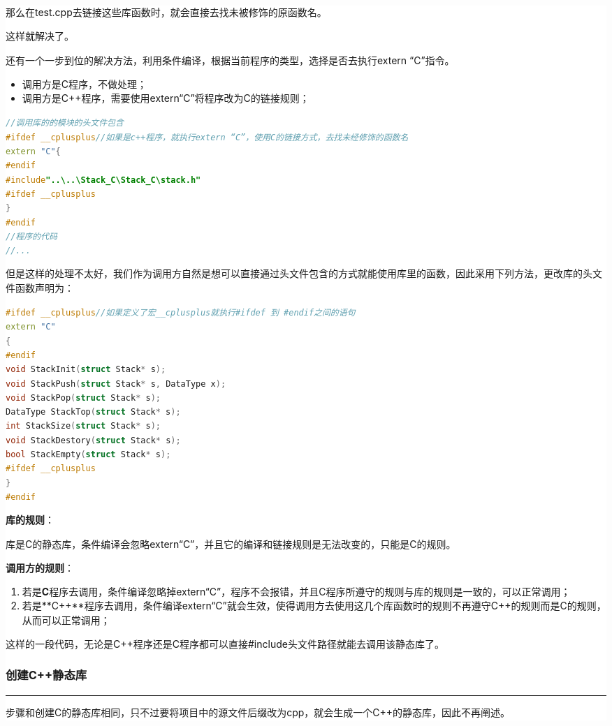 那么在test.cpp去链接这些库函数时，就会直接去找未被修饰的原函数名。

这样就解决了。

还有一个一步到位的解决方法，利用条件编译，根据当前程序的类型，选择是否去执行extern “C”指令。

* 调用方是C程序，不做处理；
* 调用方是C++程序，需要使用extern“C”将程序改为C的链接规则；

```cpp
//调用库的的模块的头文件包含
#ifdef __cplusplus//如果是c++程序，就执行extern “C”，使用C的链接方式，去找未经修饰的函数名
extern "C"{
#endif
#include"..\..\Stack_C\Stack_C\stack.h"
#ifdef __cplusplus
}
#endif
//程序的代码
//...
```

但是这样的处理不太好，我们作为调用方自然是想可以直接通过头文件包含的方式就能使用库里的函数，因此采用下列方法，更改库的头文件函数声明为：

```cpp
#ifdef __cplusplus//如果定义了宏__cplusplus就执行#ifdef 到 #endif之间的语句
extern "C"
{
#endif
void StackInit(struct Stack* s);
void StackPush(struct Stack* s, DataType x);
void StackPop(struct Stack* s);
DataType StackTop(struct Stack* s);
int StackSize(struct Stack* s);
void StackDestory(struct Stack* s);
bool StackEmpty(struct Stack* s);
#ifdef __cplusplus
}
#endif
```

**库的规则**：

库是C的静态库，条件编译会忽略extern“C”，并且它的编译和链接规则是无法改变的，只能是C的规则。

**调用方的规则**：

1. 若是**C**程序去调用，条件编译忽略掉extern“C”，程序不会报错，并且C程序所遵守的规则与库的规则是一致的，可以正常调用；
2. 若是**C++**程序去调用，条件编译extern“C”就会生效，使得调用方去使用这几个库函数时的规则不再遵守C++的规则而是C的规则，从而可以正常调用；

这样的一段代码，无论是C++程序还是C程序都可以直接#include头文件路径就能去调用该静态库了。

### 创建C++静态库

---

步骤和创建C的静态库相同，只不过要将项目中的源文件后缀改为cpp，就会生成一个C++的静态库，因此不再阐述。
